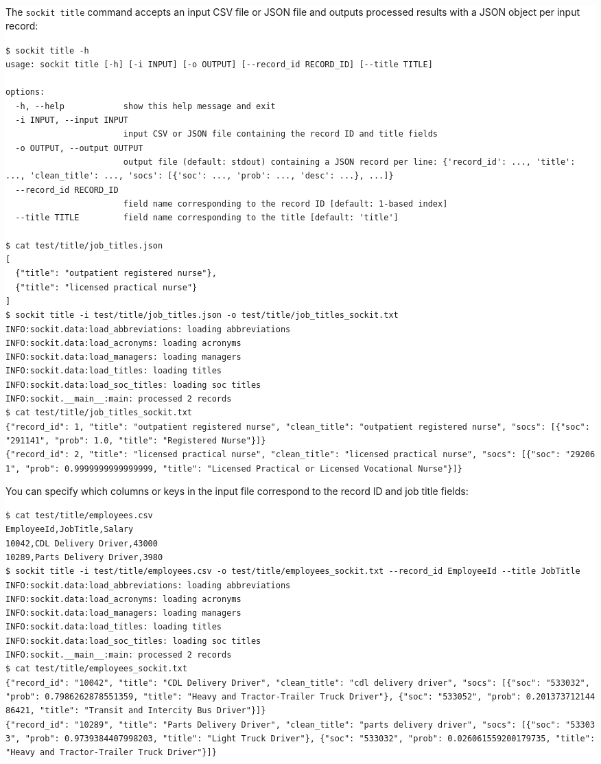 The `sockit title` command accepts an input CSV file or JSON file and outputs
processed results with a JSON object per input record:

    $ sockit title -h
    usage: sockit title [-h] [-i INPUT] [-o OUTPUT] [--record_id RECORD_ID] [--title TITLE]
     
    options:
      -h, --help            show this help message and exit
      -i INPUT, --input INPUT
                            input CSV or JSON file containing the record ID and title fields
      -o OUTPUT, --output OUTPUT
                            output file (default: stdout) containing a JSON record per line: {'record_id': ..., 'title': ..., 'clean_title': ..., 'socs': [{'soc': ..., 'prob': ..., 'desc': ...}, ...]}
      --record_id RECORD_ID
                            field name corresponding to the record ID [default: 1-based index]
      --title TITLE         field name corresponding to the title [default: 'title']
     
    $ cat test/title/job_titles.json
    [
      {"title": "outpatient registered nurse"},
      {"title": "licensed practical nurse"}
    ]
    $ sockit title -i test/title/job_titles.json -o test/title/job_titles_sockit.txt
    INFO:sockit.data:load_abbreviations: loading abbreviations
    INFO:sockit.data:load_acronyms: loading acronyms
    INFO:sockit.data:load_managers: loading managers
    INFO:sockit.data:load_titles: loading titles
    INFO:sockit.data:load_soc_titles: loading soc titles
    INFO:sockit.__main__:main: processed 2 records
    $ cat test/title/job_titles_sockit.txt
    {"record_id": 1, "title": "outpatient registered nurse", "clean_title": "outpatient registered nurse", "socs": [{"soc": "291141", "prob": 1.0, "title": "Registered Nurse"}]}
    {"record_id": 2, "title": "licensed practical nurse", "clean_title": "licensed practical nurse", "socs": [{"soc": "292061", "prob": 0.9999999999999999, "title": "Licensed Practical or Licensed Vocational Nurse"}]}

You can specify which columns or keys in the input file correspond to the
record ID and job title fields:

    $ cat test/title/employees.csv
    EmployeeId,JobTitle,Salary
    10042,CDL Delivery Driver,43000
    10289,Parts Delivery Driver,3980
    $ sockit title -i test/title/employees.csv -o test/title/employees_sockit.txt --record_id EmployeeId --title JobTitle
    INFO:sockit.data:load_abbreviations: loading abbreviations
    INFO:sockit.data:load_acronyms: loading acronyms
    INFO:sockit.data:load_managers: loading managers
    INFO:sockit.data:load_titles: loading titles
    INFO:sockit.data:load_soc_titles: loading soc titles
    INFO:sockit.__main__:main: processed 2 records
    $ cat test/title/employees_sockit.txt
    {"record_id": "10042", "title": "CDL Delivery Driver", "clean_title": "cdl delivery driver", "socs": [{"soc": "533032", "prob": 0.7986262878551359, "title": "Heavy and Tractor-Trailer Truck Driver"}, {"soc": "533052", "prob": 0.20137371214486421, "title": "Transit and Intercity Bus Driver"}]}
    {"record_id": "10289", "title": "Parts Delivery Driver", "clean_title": "parts delivery driver", "socs": [{"soc": "533033", "prob": 0.9739384407998203, "title": "Light Truck Driver"}, {"soc": "533032", "prob": 0.026061559200179735, "title": "Heavy and Tractor-Trailer Truck Driver"}]}
